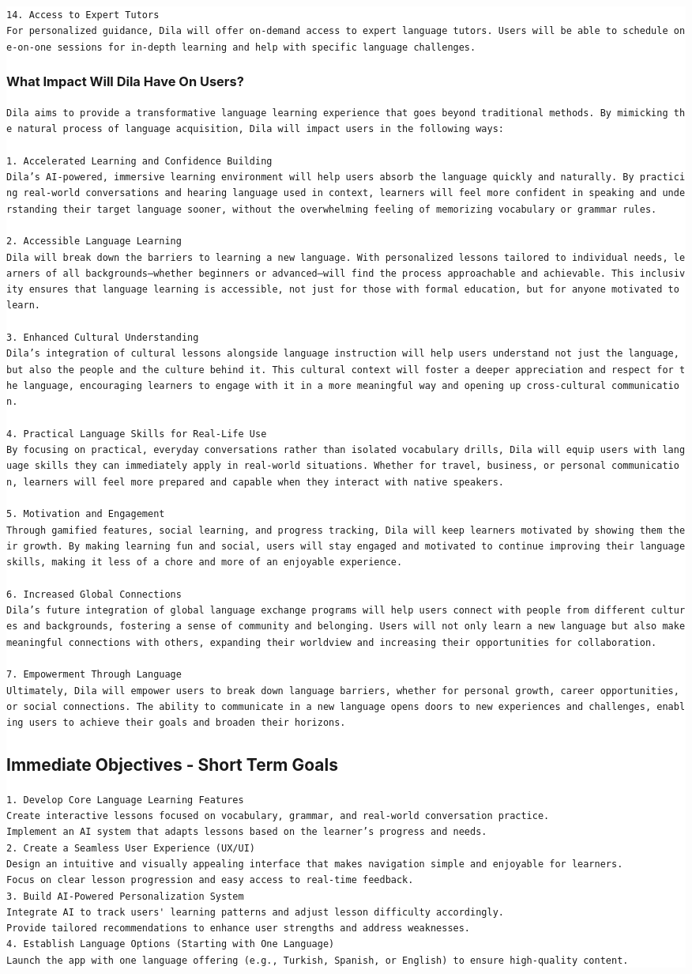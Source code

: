     14. Access to Expert Tutors
    For personalized guidance, Dila will offer on-demand access to expert language tutors. Users will be able to schedule one-on-one sessions for in-depth learning and help with specific language challenges.

### What Impact Will Dila Have On Users?
    Dila aims to provide a transformative language learning experience that goes beyond traditional methods. By mimicking the natural process of language acquisition, Dila will impact users in the following ways:

    1. Accelerated Learning and Confidence Building
    Dila’s AI-powered, immersive learning environment will help users absorb the language quickly and naturally. By practicing real-world conversations and hearing language used in context, learners will feel more confident in speaking and understanding their target language sooner, without the overwhelming feeling of memorizing vocabulary or grammar rules.

    2. Accessible Language Learning
    Dila will break down the barriers to learning a new language. With personalized lessons tailored to individual needs, learners of all backgrounds—whether beginners or advanced—will find the process approachable and achievable. This inclusivity ensures that language learning is accessible, not just for those with formal education, but for anyone motivated to learn.

    3. Enhanced Cultural Understanding
    Dila’s integration of cultural lessons alongside language instruction will help users understand not just the language, but also the people and the culture behind it. This cultural context will foster a deeper appreciation and respect for the language, encouraging learners to engage with it in a more meaningful way and opening up cross-cultural communication.

    4. Practical Language Skills for Real-Life Use
    By focusing on practical, everyday conversations rather than isolated vocabulary drills, Dila will equip users with language skills they can immediately apply in real-world situations. Whether for travel, business, or personal communication, learners will feel more prepared and capable when they interact with native speakers.

    5. Motivation and Engagement
    Through gamified features, social learning, and progress tracking, Dila will keep learners motivated by showing them their growth. By making learning fun and social, users will stay engaged and motivated to continue improving their language skills, making it less of a chore and more of an enjoyable experience.

    6. Increased Global Connections
    Dila’s future integration of global language exchange programs will help users connect with people from different cultures and backgrounds, fostering a sense of community and belonging. Users will not only learn a new language but also make meaningful connections with others, expanding their worldview and increasing their opportunities for collaboration.

    7. Empowerment Through Language
    Ultimately, Dila will empower users to break down language barriers, whether for personal growth, career opportunities, or social connections. The ability to communicate in a new language opens doors to new experiences and challenges, enabling users to achieve their goals and broaden their horizons.

## Immediate Objectives - Short Term Goals
    1. Develop Core Language Learning Features
    Create interactive lessons focused on vocabulary, grammar, and real-world conversation practice.
    Implement an AI system that adapts lessons based on the learner’s progress and needs.
    2. Create a Seamless User Experience (UX/UI)
    Design an intuitive and visually appealing interface that makes navigation simple and enjoyable for learners.
    Focus on clear lesson progression and easy access to real-time feedback.
    3. Build AI-Powered Personalization System
    Integrate AI to track users' learning patterns and adjust lesson difficulty accordingly.
    Provide tailored recommendations to enhance user strengths and address weaknesses.
    4. Establish Language Options (Starting with One Language)
    Launch the app with one language offering (e.g., Turkish, Spanish, or English) to ensure high-quality content.